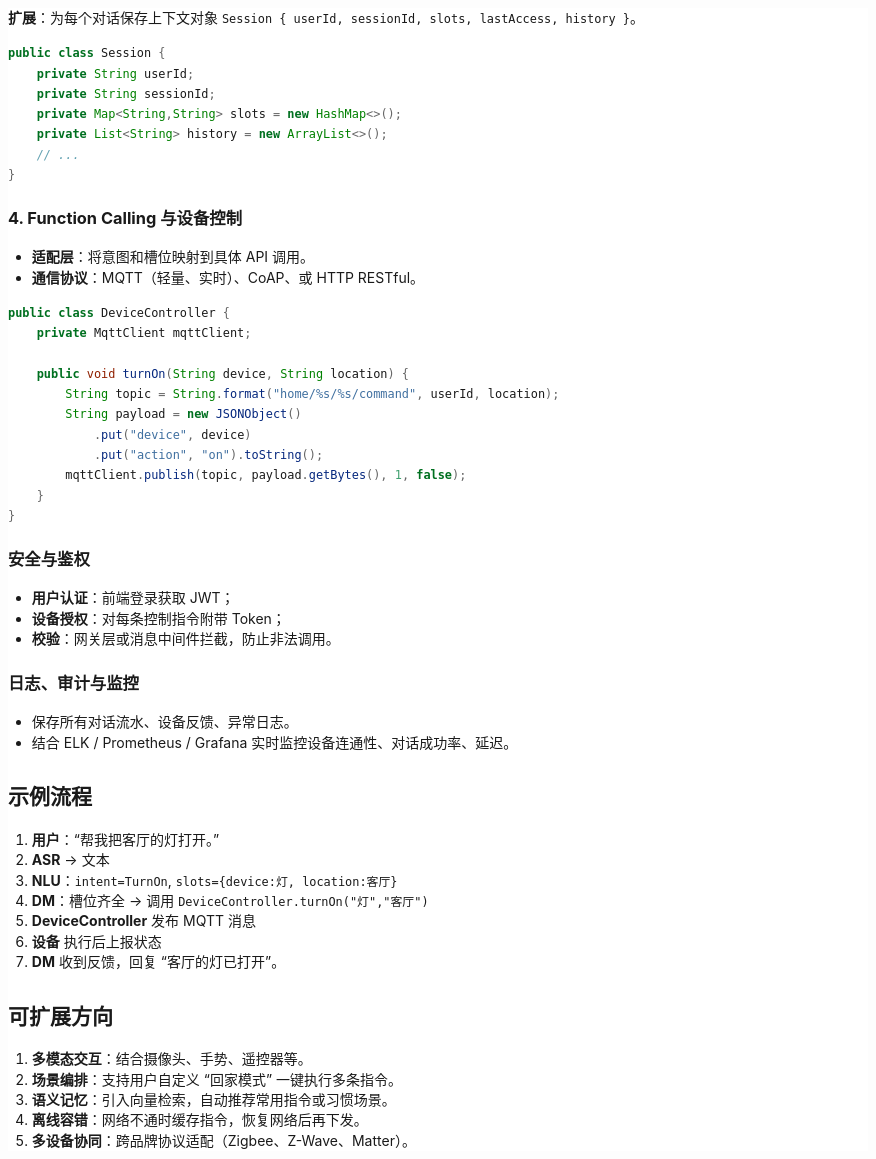 **扩展**：为每个对话保存上下文对象 `Session { userId, sessionId, slots, lastAccess, history }`。

```java
public class Session {
    private String userId;
    private String sessionId;
    private Map<String,String> slots = new HashMap<>();
    private List<String> history = new ArrayList<>();
    // ...
}
```

### 4. Function Calling 与设备控制

- **适配层**：将意图和槽位映射到具体 API 调用。
- **通信协议**：MQTT（轻量、实时）、CoAP、或 HTTP RESTful。

```java
public class DeviceController {
    private MqttClient mqttClient;

    public void turnOn(String device, String location) {
        String topic = String.format("home/%s/%s/command", userId, location);
        String payload = new JSONObject()
            .put("device", device)
            .put("action", "on").toString();
        mqttClient.publish(topic, payload.getBytes(), 1, false);
    }
}
```

### 安全与鉴权

- **用户认证**：前端登录获取 JWT；
- **设备授权**：对每条控制指令附带 Token；
- **校验**：网关层或消息中间件拦截，防止非法调用。

### 日志、审计与监控

- 保存所有对话流水、设备反馈、异常日志。
- 结合 ELK / Prometheus / Grafana 实时监控设备连通性、对话成功率、延迟。

## 示例流程

1. **用户**：“帮我把客厅的灯打开。”
2. **ASR** → 文本
3. **NLU**：`intent=TurnOn`, `slots={device:灯, location:客厅}`
4. **DM**：槽位齐全 → 调用 `DeviceController.turnOn("灯","客厅")`
5. **DeviceController** 发布 MQTT 消息
6. **设备** 执行后上报状态
7. **DM** 收到反馈，回复 “客厅的灯已打开”。

## 可扩展方向

1. **多模态交互**：结合摄像头、手势、遥控器等。
2. **场景编排**：支持用户自定义 “回家模式” 一键执行多条指令。
3. **语义记忆**：引入向量检索，自动推荐常用指令或习惯场景。
4. **离线容错**：网络不通时缓存指令，恢复网络后再下发。
5. **多设备协同**：跨品牌协议适配（Zigbee、Z-Wave、Matter）。